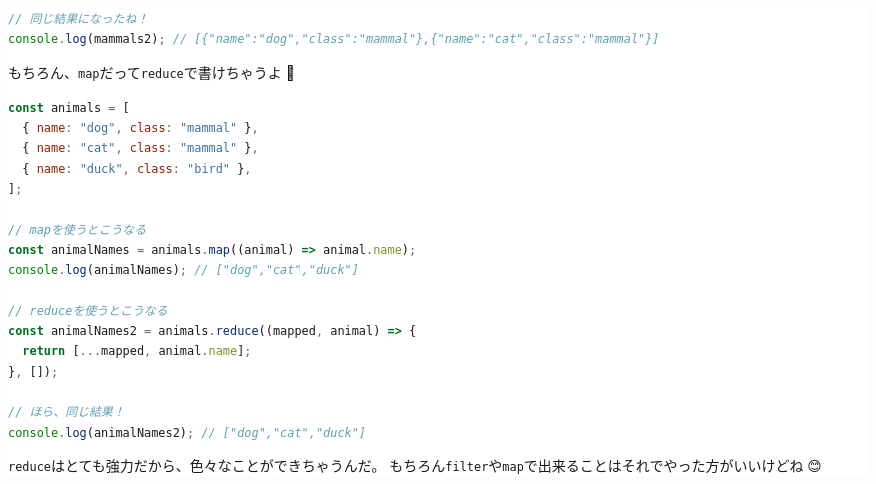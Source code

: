 ```javascript
// 同じ結果になったね！
console.log(mammals2); // [{"name":"dog","class":"mammal"},{"name":"cat","class":"mammal"}]
```

もちろん、`map`だって`reduce`で書けちゃうよ 🙂

```javascript
const animals = [
  { name: "dog", class: "mammal" },
  { name: "cat", class: "mammal" },
  { name: "duck", class: "bird" },
];

// mapを使うとこうなる
const animalNames = animals.map((animal) => animal.name);
console.log(animalNames); // ["dog","cat","duck"]

// reduceを使うとこうなる
const animalNames2 = animals.reduce((mapped, animal) => {
  return [...mapped, animal.name];
}, []);

// ほら、同じ結果！
console.log(animalNames2); // ["dog","cat","duck"]
```

`reduce`はとても強力だから、色々なことができちゃうんだ。
もちろん`filter`や`map`で出来ることはそれでやった方がいいけどね 😊
